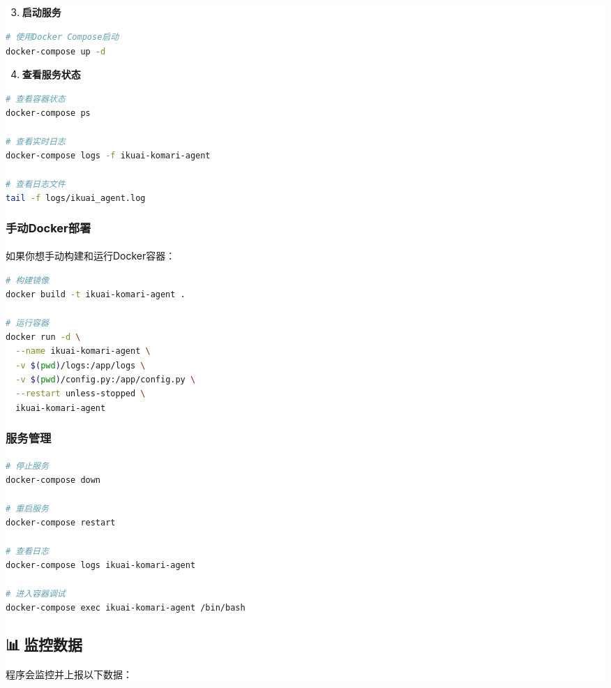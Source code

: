 3. **启动服务**
```bash
# 使用Docker Compose启动
docker-compose up -d
```

4. **查看服务状态**
```bash
# 查看容器状态
docker-compose ps

# 查看实时日志
docker-compose logs -f ikuai-komari-agent

# 查看日志文件
tail -f logs/ikuai_agent.log
```

### 手动Docker部署

如果你想手动构建和运行Docker容器：

```bash
# 构建镜像
docker build -t ikuai-komari-agent .

# 运行容器
docker run -d \
  --name ikuai-komari-agent \
  -v $(pwd)/logs:/app/logs \
  -v $(pwd)/config.py:/app/config.py \
  --restart unless-stopped \
  ikuai-komari-agent
```

### 服务管理

```bash
# 停止服务
docker-compose down

# 重启服务
docker-compose restart

# 查看日志
docker-compose logs ikuai-komari-agent

# 进入容器调试
docker-compose exec ikuai-komari-agent /bin/bash
```

## 📊 监控数据

程序会监控并上报以下数据：
